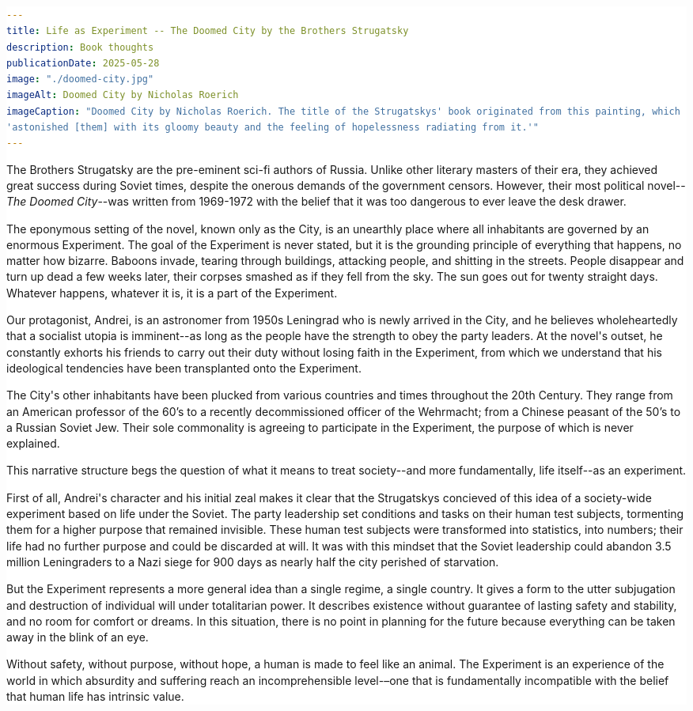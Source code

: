 ```yaml
---
title: Life as Experiment -- The Doomed City by the Brothers Strugatsky
description: Book thoughts
publicationDate: 2025-05-28
image: "./doomed-city.jpg"
imageAlt: Doomed City by Nicholas Roerich
imageCaption: "Doomed City by Nicholas Roerich. The title of the Strugatskys' book originated from this painting, which 'astonished [them] with its gloomy beauty and the feeling of hopelessness radiating from it.'"
---
```


The Brothers Strugatsky are the pre-eminent sci-fi authors of Russia. Unlike other literary masters of their era, they achieved great success during Soviet times, despite the onerous demands of the government censors. However, their most political novel--_The Doomed City_--was written from 1969-1972 with the belief that it was too dangerous to ever leave the desk drawer.

The eponymous setting of the novel, known only as the City, is an unearthly place where all inhabitants are governed by an enormous Experiment. The goal of the Experiment is never stated, but it is the grounding principle of everything that happens, no matter how bizarre. Baboons invade, tearing through buildings, attacking people, and shitting in the streets. People disappear and turn up dead a few weeks later, their corpses smashed as if they fell from the sky. The sun goes out for twenty straight days. Whatever happens, whatever it is, it is a part of the Experiment. 

Our protagonist, Andrei, is an astronomer from 1950s Leningrad who is newly arrived in the City, and he believes wholeheartedly that a socialist utopia is imminent--as long as the people have the strength to obey the party leaders. At the novel's outset, he constantly exhorts his friends to carry out their duty without losing faith in the Experiment, from which we understand that his ideological tendencies have been transplanted onto the Experiment.

The City's other inhabitants have been plucked from various countries and times throughout the 20th Century. They range from an American professor of the 60’s to a recently decommissioned officer of the Wehrmacht; from a Chinese peasant of the 50’s to a Russian Soviet Jew. Their sole commonality is agreeing to participate in the Experiment, the purpose of which is never explained.

This narrative structure begs the question of what it means to treat society--and more fundamentally, life itself--as an experiment. 

First of all, Andrei's character and his initial zeal makes it clear that the Strugatskys concieved of this idea of a society-wide experiment based on life under the Soviet. The party leadership set conditions and tasks on their human test subjects, tormenting them for a higher purpose that remained invisible. These human test subjects were transformed into statistics, into numbers; their life had no further purpose and could be discarded at will. It was with this mindset that the Soviet leadership could abandon 3.5 million Leningraders to a Nazi siege for 900 days as nearly half the city perished of starvation.

But the Experiment represents a more general idea than a single regime, a single country. It gives a form to the utter subjugation and destruction of individual will under totalitarian power. It describes existence without guarantee of lasting safety and stability, and no room for comfort or dreams. In this situation, there is no point in planning for the future because everything can be taken away in the blink of an eye. 

Without safety, without purpose, without hope, a human is made to feel like an animal. The Experiment is an experience of the world in which absurdity and suffering reach an incomprehensible level-–one that is fundamentally incompatible with the belief that human life has intrinsic value.
